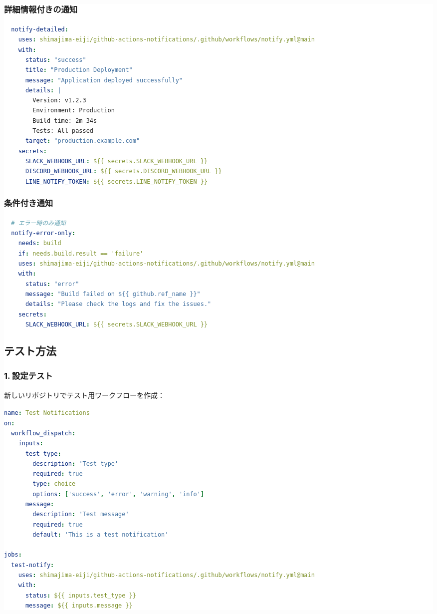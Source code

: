 ### 詳細情報付きの通知

```yaml
  notify-detailed:
    uses: shimajima-eiji/github-actions-notifications/.github/workflows/notify.yml@main
    with:
      status: "success"
      title: "Production Deployment"
      message: "Application deployed successfully"
      details: |
        Version: v1.2.3
        Environment: Production
        Build time: 2m 34s
        Tests: All passed
      target: "production.example.com"
    secrets:
      SLACK_WEBHOOK_URL: ${{ secrets.SLACK_WEBHOOK_URL }}
      DISCORD_WEBHOOK_URL: ${{ secrets.DISCORD_WEBHOOK_URL }}
      LINE_NOTIFY_TOKEN: ${{ secrets.LINE_NOTIFY_TOKEN }}
```

### 条件付き通知

```yaml
  # エラー時のみ通知
  notify-error-only:
    needs: build
    if: needs.build.result == 'failure'
    uses: shimajima-eiji/github-actions-notifications/.github/workflows/notify.yml@main
    with:
      status: "error"
      message: "Build failed on ${{ github.ref_name }}"
      details: "Please check the logs and fix the issues."
    secrets:
      SLACK_WEBHOOK_URL: ${{ secrets.SLACK_WEBHOOK_URL }}
```

## テスト方法

### 1. 設定テスト

新しいリポジトリでテスト用ワークフローを作成：

```yaml
name: Test Notifications
on:
  workflow_dispatch:
    inputs:
      test_type:
        description: 'Test type'
        required: true
        type: choice
        options: ['success', 'error', 'warning', 'info']
      message:
        description: 'Test message'
        required: true
        default: 'This is a test notification'

jobs:
  test-notify:
    uses: shimajima-eiji/github-actions-notifications/.github/workflows/notify.yml@main
    with:
      status: ${{ inputs.test_type }}
      message: ${{ inputs.message }}
```